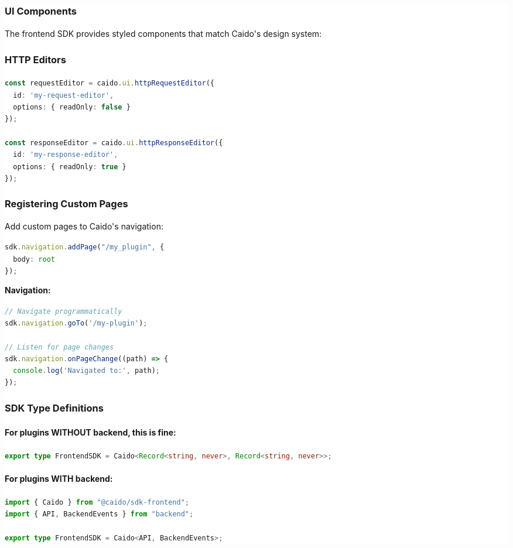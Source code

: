 ### UI Components

The frontend SDK provides styled components that match Caido's design system:

### HTTP Editors

```typescript
const requestEditor = caido.ui.httpRequestEditor({
  id: 'my-request-editor',
  options: { readOnly: false }
});

const responseEditor = caido.ui.httpResponseEditor({
  id: 'my-response-editor',
  options: { readOnly: true }
});
```

### Registering Custom Pages

Add custom pages to Caido's navigation:

```typescript
sdk.navigation.addPage("/my_plugin", {
  body: root
});
```

**Navigation:**
```typescript
// Navigate programmatically
sdk.navigation.goTo('/my-plugin');

// Listen for page changes
sdk.navigation.onPageChange((path) => {
  console.log('Navigated to:', path);
});
```

### SDK Type Definitions

#### For plugins WITHOUT backend, this is fine:
```typescript
export type FrontendSDK = Caido<Record<string, never>, Record<string, never>>;
```

#### For plugins WITH backend:
```typescript
import { Caido } from "@caido/sdk-frontend";
import { API, BackendEvents } from "backend";

export type FrontendSDK = Caido<API, BackendEvents>;
```
